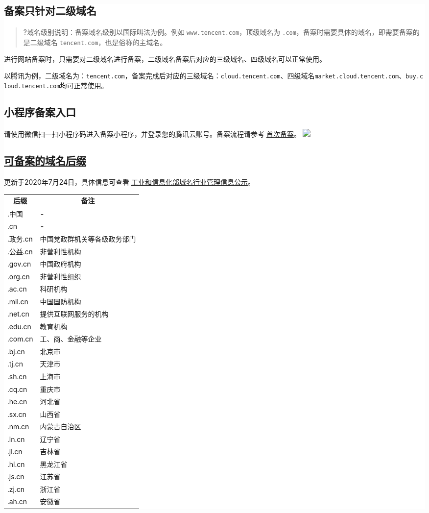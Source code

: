 ## 备案只针对二级域名
>?域名级别说明：备案域名级别以国际叫法为例。例如 `www.tencent.com`，顶级域名为 `.com`，备案时需要具体的域名，即需要备案的是二级域名 `tencent.com`，也是俗称的主域名。
>
进行网站备案时，只需要对二级域名进行备案，二级域名备案后对应的三级域名、四级域名可以正常使用。

以腾讯为例，二级域名为：`tencent.com`，备案完成后对应的三级域名：`cloud.tencent.com`、四级域名`market.cloud.tencent.com`、`buy.cloud.tencent.com`均可正常使用。


## 小程序备案入口
请使用微信扫一扫小程序码进入备案小程序，并登录您的腾讯云账号。备案流程请参考 [首次备案](https://cloud.tencent.com/document/product/243/37402)。
![](https://main.qcloudimg.com/raw/9b47524da6c6f2017c42e5093f76f670.jpg)


## [可备案的域名后缀](id:beian)
更新于2020年7月24日，具体信息可查看 [工业和信息化部域名行业管理信息公示](https://da.do/f64u)。

| 后缀 | 备注 |
| ---- | ---- |
| .中国 |- |
| .cn |- |
| .政务.cn | 中国党政群机关等各级政务部门 |
| .公益.cn | 非营利性机构 |
| .gov.cn | 中国政府机构 |
| .org.cn | 非营利性组织 |
| .ac.cn | 科研机构 |
| .mil.cn | 中国国防机构 |
| .net.cn | 提供互联网服务的机构 |
| .edu.cn | 教育机构 |
| .com.cn | 工、商、金融等企业 |
| .bj.cn | 北京市 |
| .tj.cn | 天津市 |
| .sh.cn | 上海市 |
| .cq.cn | 重庆市 |
| .he.cn | 河北省 |
| .sx.cn | 山西省 |
| .nm.cn | 内蒙古自治区 |
| .ln.cn | 辽宁省 |
| .jl.cn | 吉林省 |
| .hl.cn | 黑龙江省 |
| .js.cn | 江苏省 |
| .zj.cn | 浙江省 |
| .ah.cn | 安徽省 |